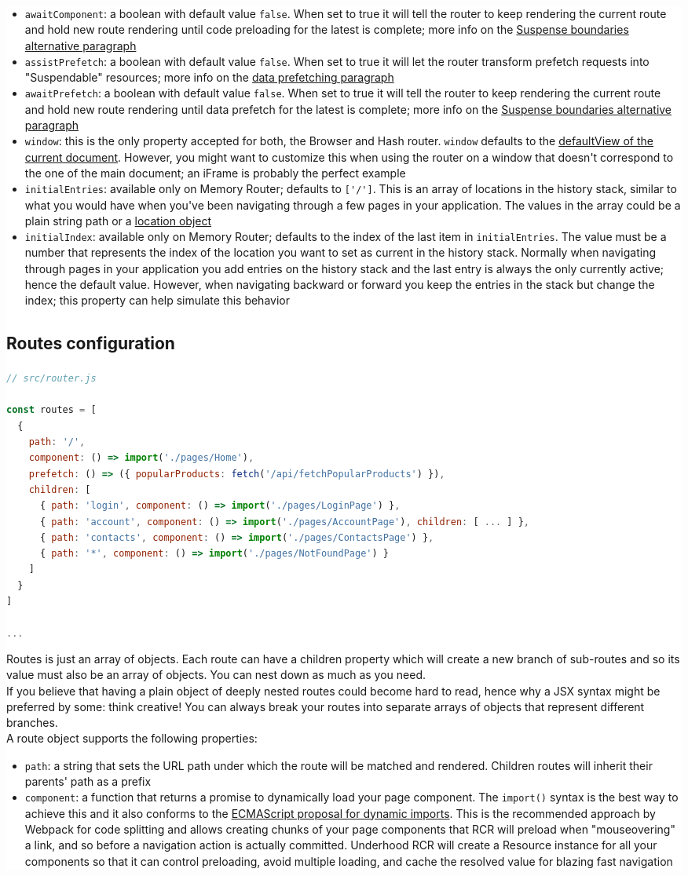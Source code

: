 - `awaitComponent`: a boolean with default value `false`. When set to true it will tell the router to keep rendering the current route and hold new route rendering until code preloading for the latest is complete; more info on the [Suspense boundaries alternative paragraph](#suspense-boundaries-alternative)
- `assistPrefetch`: a boolean with default value `false`. When set to true it will let the router transform prefetch requests into "Suspendable" resources; more info on the [data prefetching paragraph](#data-prefetching)
- `awaitPrefetch`: a boolean with default value `false`. When set to true it will tell the router to keep rendering the current route and hold new route rendering until data prefetch for the latest is complete; more info on the [Suspense boundaries alternative paragraph](#suspense-boundaries-alternative)
- `window`: this is the only property accepted for both, the Browser and Hash router. `window` defaults to the [defaultView of the current document](https://developer.mozilla.org/en-US/docs/Web/API/Document/defaultView). However, you might want to customize this when using the router on a window that doesn't correspond to the one of the main document; an iFrame is probably the perfect example
- `initialEntries`: available only on Memory Router; defaults to `['/']`. This is an array of locations in the history stack, similar to what you would have when you've been navigating through a few pages in your application. The values in the array could be a plain string path or a [location object](https://developer.mozilla.org/en-US/docs/Web/API/Location)
- `initialIndex`: available only on Memory Router; defaults to the index of the last item in `initialEntries`. The value must be a number that represents the index of the location you want to set as current in the history stack. Normally when navigating through pages in your application you add entries on the history stack and the last entry is always the only currently active; hence the default value. However, when navigating backward or forward you keep the entries in the stack but change the index; this property can help simulate this behavior

## Routes configuration
```js
// src/router.js

const routes = [
  {
    path: '/',
    component: () => import('./pages/Home'),
    prefetch: () => ({ popularProducts: fetch('/api/fetchPopularProducts') }),
    children: [
      { path: 'login', component: () => import('./pages/LoginPage') },
      { path: 'account', component: () => import('./pages/AccountPage'), children: [ ... ] },
      { path: 'contacts', component: () => import('./pages/ContactsPage') },
      { path: '*', component: () => import('./pages/NotFoundPage') }
    ]
  }
]

...
```
Routes is just an array of objects. Each route can have a children property which will create a new branch of sub-routes and so its value must also be an array of objects. You can nest down as much as you need.  
If you believe that having a plain object of deeply nested routes could become hard to read, hence why a JSX syntax might be preferred by some: think creative! You can always break your routes into separate arrays of objects that represent different branches.  
A route object supports the following properties:
- `path`: a string that sets the URL path under which the route will be matched and rendered. Children routes will inherit their parents' path as a prefix
- `component`: a function that returns a promise to dynamically load your page component. The `import()` syntax is the best way to achieve this and it also conforms to the [ECMAScript proposal for dynamic imports](https://github.com/tc39/proposal-dynamic-import). This is the recommended approach by Webpack for code splitting and allows creating chunks of your page components that RCR will preload when "mouseovering" a link, and so before a navigation action is actually committed. Underhood RCR will create a Resource instance for all your components so that it can control preloading, avoid multiple loading, and cache the resolved value for blazing fast navigation
